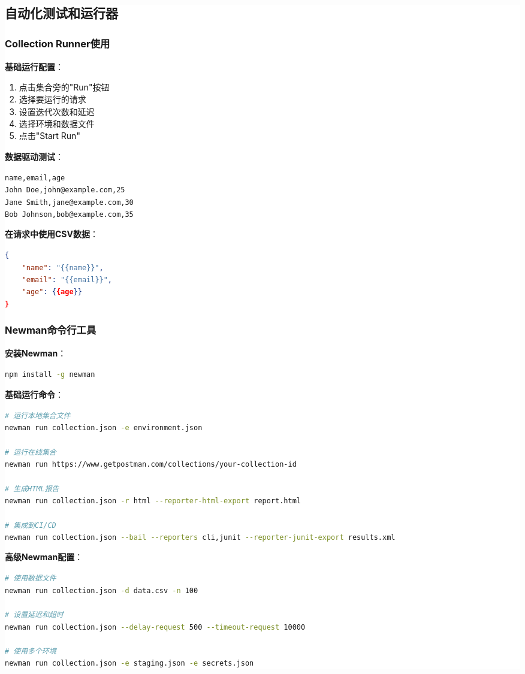 ## 自动化测试和运行器

### Collection Runner使用

**基础运行配置**：
1. 点击集合旁的"Run"按钮
2. 选择要运行的请求
3. 设置迭代次数和延迟
4. 选择环境和数据文件
5. 点击"Start Run"

**数据驱动测试**：
```csv
name,email,age
John Doe,john@example.com,25
Jane Smith,jane@example.com,30
Bob Johnson,bob@example.com,35
```

**在请求中使用CSV数据**：
```json
{
    "name": "{{name}}",
    "email": "{{email}}",
    "age": {{age}}
}
```

### Newman命令行工具

**安装Newman**：
```bash
npm install -g newman
```

**基础运行命令**：
```bash
# 运行本地集合文件
newman run collection.json -e environment.json

# 运行在线集合
newman run https://www.getpostman.com/collections/your-collection-id

# 生成HTML报告
newman run collection.json -r html --reporter-html-export report.html

# 集成到CI/CD
newman run collection.json --bail --reporters cli,junit --reporter-junit-export results.xml
```

**高级Newman配置**：
```bash
# 使用数据文件
newman run collection.json -d data.csv -n 100

# 设置延迟和超时
newman run collection.json --delay-request 500 --timeout-request 10000

# 使用多个环境
newman run collection.json -e staging.json -e secrets.json
```
